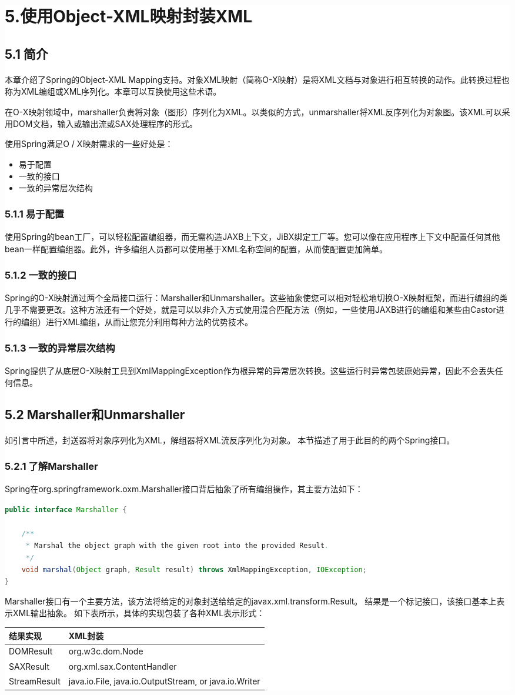 # 5.使用Object-XML映射封装XML

## 5.1 简介

本章介绍了Spring的Object-XML Mapping支持。对象XML映射（简称O-X映射）是将XML文档与对象进行相互转换的动作。此转换过程也称为XML编组或XML序列化。本章可以互换使用这些术语。

在O-X映射领域中，marshaller负责将对象（图形）序列化为XML。以类似的方式，unmarshaller将XML反序列化为对象图。该XML可以采用DOM文档，输入或输出流或SAX处理程序的形式。

使用Spring满足O / X映射需求的一些好处是：

* 易于配置
* 一致的接口
* 一致的异常层次结构

### 5.1.1 易于配置

使用Spring的bean工厂，可以轻松配置编组器，而无需构造JAXB上下文，JiBX绑定工厂等。您可以像在应用程序上下文中配置任何其他bean一样配置编组器。此外，许多编组人员都可以使用基于XML名称空间的配置，从而使配置更加简单。

### 5.1.2 一致的接口

Spring的O-X映射通过两个全局接口运行：Marshaller和Unmarshaller。这些抽象使您可以相对轻松地切换O-X映射框架，而进行编组的类几乎不需要更改。这种方法还有一个好处，就是可以以非介入方式使用混合匹配方法（例如，一些使用JAXB进行的编组和某些由Castor进行的编组）进行XML编组，从而让您充分利用每种方法的优势技术。

### 5.1.3 一致的异常层次结构

Spring提供了从底层O-X映射工具到XmlMappingException作为根异常的异常层次转换。这些运行时异常包装原始异常，因此不会丢失任何信息。

## 5.2 Marshaller和Unmarshaller

如引言中所述，封送器将对象序列化为XML，解组器将XML流反序列化为对象。 本节描述了用于此目的的两个Spring接口。

### 5.2.1 了解Marshaller

Spring在org.springframework.oxm.Marshaller接口背后抽象了所有编组操作，其主要方法如下：

```java
public interface Marshaller {

    /**
     * Marshal the object graph with the given root into the provided Result.
     */
    void marshal(Object graph, Result result) throws XmlMappingException, IOException;
}
```

Marshaller接口有一个主要方法，该方法将给定的对象封送给给定的javax.xml.transform.Result。 结果是一个标记接口，该接口基本上表示XML输出抽象。 如下表所示，具体的实现包装了各种XML表示形式：

| 结果实现 | XML封装 |
| :--- | :--- |
| DOMResult | org.w3c.dom.Node |
| SAXResult | org.xml.sax.ContentHandler |
| StreamResult | java.io.File, java.io.OutputStream, or java.io.Writer |
